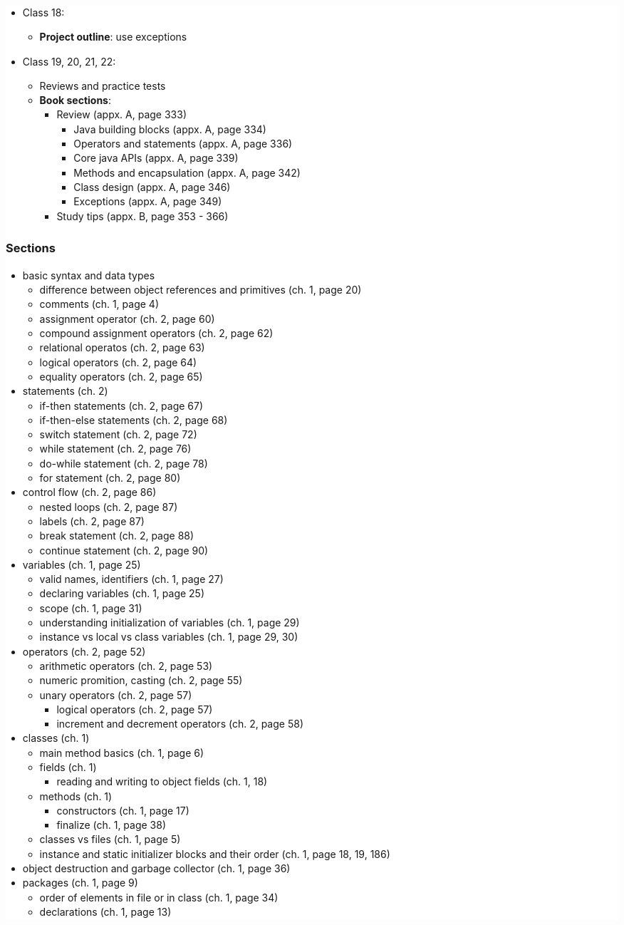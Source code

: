 - Class 18:
  - **Project outline**: use exceptions

- Class 19, 20, 21, 22:
  - Reviews and practice tests
  - **Book sections**:
    - Review (appx. A, page 333)
      - Java building blocks (appx. A, page 334)
      - Operators and statements (appx. A, page 336)
      - Core java APIs (appx. A, page 339)
      - Methods and encapsulation (appx. A, page 342)
      - Class design (appx. A, page 346)
      - Exceptions (appx. A, page 349)
    - Study tips (appx. B, page 353 - 366)


<div class="break"></div>

### Sections

- basic syntax and data types
  - difference between object references and primitives (ch. 1, page 20)
  - comments (ch. 1, page 4)
  - assignment operator (ch. 2, page 60)
  - compound assignment operators (ch. 2, page 62)
  - relational operatos (ch. 2, page 63)
  - logical operators (ch. 2, page 64)
  - equality operators (ch. 2, page 65)
- statements (ch. 2)
  - if-then statements (ch. 2, page 67)
  - if-then-else statements (ch. 2, page 68)
  - switch statement (ch. 2, page 72)
  - while statement (ch. 2, page 76)
  - do-while statement (ch. 2, page 78)
  - for statement (ch. 2, page 80)
- control flow (ch. 2, page 86)
  - nested loops (ch. 2, page 87)
  - labels (ch. 2, page 87)
  - break statement (ch. 2, page 88)
  - continue statement (ch. 2, page 90)
- variables (ch. 1, page 25)
  - valid names, identifiers (ch. 1, page 27)
  - declaring variables (ch. 1, page 25)
  - scope (ch. 1, page 31)
  - understanding initialization of variables (ch. 1, page 29)
  - instance vs local vs class variables (ch. 1, page 29, 30)
- operators (ch. 2, page 52)
  - arithmetic operators (ch. 2, page 53)
  - numeric promition, casting (ch. 2, page 55)
  - unary operators (ch. 2, page 57)
    - logical operators (ch. 2, page 57)
    - increment and decrement operators (ch. 2, page 58)
- classes (ch. 1)
  - main method basics (ch. 1, page 6)
  - fields (ch. 1)
    - reading and writing to object fields (ch. 1, 18)
  - methods (ch. 1)
    - constructors (ch. 1, page 17)
    - finalize (ch. 1, page 38)
  - classes vs files (ch. 1, page 5)
  - instance and static initializer blocks and their order (ch. 1, page 18, 19, 186)
- object destruction and garbage collector (ch. 1, page 36)
- packages (ch. 1, page 9)
  - order of elements in file or in class (ch. 1, page 34)
  - declarations (ch. 1, page 13)